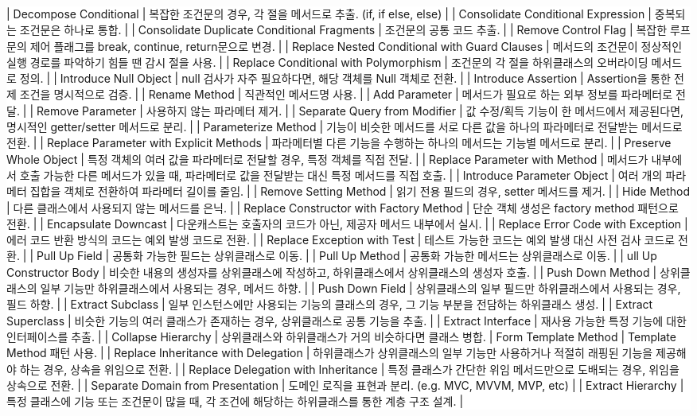 | Decompose Conditional             |  복잡한 조건문의 경우, 각 절을 메서드로 추출. (if, if else, else) |
| Consolidate Conditional Expression | 중복되는 조건문은 하나로 통합. |
| Consolidate Duplicate Conditional Fragments         | 조건문의 공통 코드 추출. |
| Remove Control Flag               | 복잡한 루프문의 제어 플래그를 break, continue, return문으로 변경. |
| Replace Nested Conditional with Guard Clauses       | 메서드의 조건문이 정상적인 실행 경로를 파악하기 힘들 땐 감시 절을 사용. |
| Replace Conditional with Polymorphism               | 조건문의 각 절을 하위클래스의 오버라이딩 메서드로 정의. |
| Introduce Null Object             | null 검사가 자주 필요하다면, 해당 객체를 Null 객체로 전환. |
| Introduce Assertion               | Assertion을 통한 전제 조건을 명시적으로 검증. |
| Rename Method                     | 직관적인 메서드명 사용. |
| Add Parameter                     | 메서드가 필요로 하는 외부 정보를 파라메터로 전달. |
| Remove Parameter                  | 사용하지 않는 파라메터 제거. |
| Separate Query from Modifier      | 값 수정/획득 기능이 한 메서드에서 제공된다면, 명시적인 getter/setter 메서드로 분리. |
| Parameterize Method               | 기능이 비슷한 메서드를 서로 다른 값을 하나의 파라메터로 전달받는 메서드로 전환. |
| Replace Parameter with Explicit Methods             | 파라메터별 다른 기능을 수행하는 하나의 메서드는 기능별 메서드로 분리. |
| Preserve Whole Object             | 특정 객체의 여러 값을 파라메터로 전달할 경우, 특정 객체를 직접 전달. |
| Replace Parameter with Method     | 메서드가 내부에서 호출 가능한 다른 메서드가 있을 때, 파라메터로 값을 전달받는 대신 특정 메서드를 직접 호출. |
| Introduce Parameter Object        | 여러 개의 파라메터 집합을 객체로 전환하여 파라메터 길이를 줄임. |
| Remove Setting Method             | 읽기 전용 필드의 경우, setter 메서드를 제거. |
| Hide Method                       | 다른 클래스에서 사용되지 않는 메서드를 은닉. |
| Replace Constructor with Factory Method             | 단순 객체 생성은 factory method 패턴으로 전환. |
| Encapsulate Downcast              | 다운캐스트는 호출자의 코드가 아닌, 제공자 메서드 내부에서 실시. |
| Replace Error Code with Exception | 에러 코드 반환 방식의 코드는 예외 발생 코드로 전환. |
| Replace Exception with Test       | 테스트 가능한 코드는 예외 발생 대신 사전 검사 코드로 전환. |
| Pull Up Field                     | 공통화 가능한 필드는 상위클래스로 이동. |
| Pull Up Method                    | 공통화 가능한 메서드는 상위클래스로 이동. |
| ull Up Constructor Body           | 비슷한 내용의 생성자를 상위클래스에 작성하고, 하위클래스에서 상위클래스의 생성자 호출. |
| Push Down Method                  | 상위클래스의 일부 기능만 하위클래스에서 사용되는 경우, 메서드 하향. |
| Push Down Field                   | 상위클래스의 일부 필드만 하위클래스에서 사용되는 경우, 필드 하향. |
| Extract Subclass                  | 일부 인스턴스에만 사용되는 기능의 클래스의 경우, 그 기능 부분을 전담하는 하위클래스 생성. |
| Extract Superclass                | 비슷한 기능의 여러 클래스가 존재하는 경우, 상위클래스로 공통 기능을 추출. |
| Extract Interface                 | 재사용 가능한 특정 기능에 대한 인터페이스를 추출. |
| Collapse Hierarchy                | 상위클래스와 하위클래스가 거의 비슷하다면 클래스 병합.
| Form Template Method              | Template Method 패턴 사용. |
| Replace Inheritance with Delegation | 하위클래스가 상위클래스의 일부 기능만 사용하거나 적절히 래핑된 기능을 제공해야 하는 경우, 상속을 위임으로 전환. |
| Replace Delegation with Inheritance | 특정 클래스가 간단한 위임 메서드만으로 도배되는 경우, 위임을 상속으로 전환. |
| Separate Domain from Presentation | 도메인 로직을 표현과 분리. (e.g. MVC, MVVM, MVP, etc) |
| Extract Hierarchy                 | 특정 클래스에 기능 또는 조건문이 많을 때, 각 조건에 해당하는 하위클래스를 통한 계층 구조 설계. |

